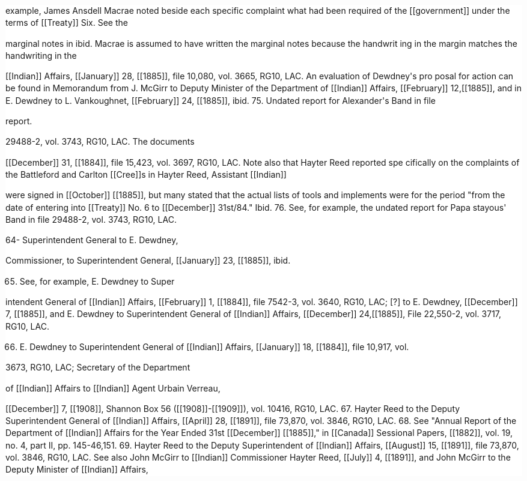 example, James Ansdell Macrae noted beside each
specific complaint what had been required of the
[[government]] under the terms of [[Treaty]] Six. See the

marginal notes in ibid. Macrae is assumed to have
written the marginal notes because the handwrit
ing in the margin matches the handwriting in the

[[Indian]] Affairs, [[January]] 28, [[1885]], file 10,080, vol.
3665, RG10, LAC. An evaluation of Dewdney's pro
posal for action can be found in Memorandum from
J. McGirr to Deputy Minister of the Department of
[[Indian]] Affairs, [[February]] 12,[[1885]], and in E. Dewdney
to L. Vankoughnet, [[February]] 24, [[1885]], ibid.
75. Undated report for Alexander's Band in file

report.

29488-2, vol. 3743, RG10, LAC. The documents

[[December]] 31, [[1884]], file 15,423, vol. 3697, RG10,
LAC. Note also that Hayter Reed reported spe
cifically on the complaints of the Battleford and
Carlton [[Cree]]s in Hayter Reed, Assistant [[Indian]]

were signed in [[October]] [[1885]], but many stated that
the actual lists of tools and implements were for the
period "from the date of entering into [[Treaty]] No. 6
to [[December]] 31st/84." Ibid.
76. See, for example, the undated report for Papa
stayous' Band in file 29488-2, vol. 3743, RG10, LAC.

64- Superintendent General to E. Dewdney,

Commissioner, to Superintendent General, [[January]]
23, [[1885]], ibid.

65. See, for example, E. Dewdney to Super

intendent General of [[Indian]] Affairs, [[February]] 1,
[[1884]], file 7542-3, vol. 3640, RG10, LAC; [?] to E.
Dewdney, [[December]] 7, [[1885]], and E. Dewdney to
Superintendent General of [[Indian]] Affairs, [[December]]
24,[[1885]], File 22,550-2, vol. 3717, RG10, LAC.

66. E. Dewdney to Superintendent General of
[[Indian]] Affairs, [[January]] 18, [[1884]], file 10,917, vol.

3673, RG10, LAC; Secretary of the Department

of [[Indian]] Affairs to [[Indian]] Agent Urbain Verreau,

[[December]] 7, [[1908]], Shannon Box 56 ([[1908]]-[[1909]]),
vol. 10416, RG10, LAC.
67. Hayter Reed to the Deputy Superintendent
General of [[Indian]] Affairs, [[April]] 28, [[1891]], file
73,870, vol. 3846, RG10, LAC.
68. See "Annual Report of the Department of
[[Indian]] Affairs for the Year Ended 31st [[December]]
[[1885]]," in [[Canada]] Sessional Papers, [[1882]], vol. 19, no.
4, part II, pp. 145-46,151.
69. Hayter Reed to the Deputy Superintendent
of [[Indian]] Affairs, [[August]] 15, [[1891]], file 73,870, vol.
3846, RG10, LAC. See also John McGirr to [[Indian]]
Commissioner Hayter Reed, [[July]] 4, [[1891]], and John
McGirr to the Deputy Minister of [[Indian]] Affairs,
